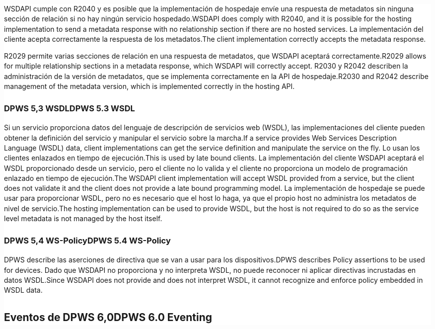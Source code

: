 <span data-ttu-id="a3c23-181">WSDAPI cumple con R2040 y es posible que la implementación de hospedaje envíe una respuesta de metadatos sin ninguna sección de relación si no hay ningún servicio hospedado.</span><span class="sxs-lookup"><span data-stu-id="a3c23-181">WSDAPI does comply with R2040, and it is possible for the hosting implementation to send a metadata response with no relationship section if there are no hosted services.</span></span> <span data-ttu-id="a3c23-182">La implementación del cliente acepta correctamente la respuesta de los metadatos.</span><span class="sxs-lookup"><span data-stu-id="a3c23-182">The client implementation correctly accepts the metadata response.</span></span>

<span data-ttu-id="a3c23-183">R2029 permite varias secciones de relación en una respuesta de metadatos, que WSDAPI aceptará correctamente.</span><span class="sxs-lookup"><span data-stu-id="a3c23-183">R2029 allows for multiple relationship sections in a metadata response, which WSDAPI will correctly accept.</span></span> <span data-ttu-id="a3c23-184">R2030 y R2042 describen la administración de la versión de metadatos, que se implementa correctamente en la API de hospedaje.</span><span class="sxs-lookup"><span data-stu-id="a3c23-184">R2030 and R2042 describe management of the metadata version, which is implemented correctly in the hosting API.</span></span>

### <a name="dpws-53-wsdl"></a><span data-ttu-id="a3c23-185">DPWS 5,3 WSDL</span><span class="sxs-lookup"><span data-stu-id="a3c23-185">DPWS 5.3 WSDL</span></span>

<span data-ttu-id="a3c23-186">Si un servicio proporciona datos del lenguaje de descripción de servicios web (WSDL), las implementaciones del cliente pueden obtener la definición del servicio y manipular el servicio sobre la marcha.</span><span class="sxs-lookup"><span data-stu-id="a3c23-186">If a service provides Web Services Description Language (WSDL) data, client implementations can get the service definition and manipulate the service on the fly.</span></span> <span data-ttu-id="a3c23-187">Lo usan los clientes enlazados en tiempo de ejecución.</span><span class="sxs-lookup"><span data-stu-id="a3c23-187">This is used by late bound clients.</span></span> <span data-ttu-id="a3c23-188">La implementación del cliente WSDAPI aceptará el WSDL proporcionado desde un servicio, pero el cliente no lo valida y el cliente no proporciona un modelo de programación enlazado en tiempo de ejecución.</span><span class="sxs-lookup"><span data-stu-id="a3c23-188">The WSDAPI client implementation will accept WSDL provided from a service, but the client does not validate it and the client does not provide a late bound programming model.</span></span> <span data-ttu-id="a3c23-189">La implementación de hospedaje se puede usar para proporcionar WSDL, pero no es necesario que el host lo haga, ya que el propio host no administra los metadatos de nivel de servicio.</span><span class="sxs-lookup"><span data-stu-id="a3c23-189">The hosting implementation can be used to provide WSDL, but the host is not required to do so as the service level metadata is not managed by the host itself.</span></span>

### <a name="dpws-54-ws-policy"></a><span data-ttu-id="a3c23-190">DPWS 5,4 WS-Policy</span><span class="sxs-lookup"><span data-stu-id="a3c23-190">DPWS 5.4 WS-Policy</span></span>

<span data-ttu-id="a3c23-191">DPWS describe las aserciones de directiva que se van a usar para los dispositivos.</span><span class="sxs-lookup"><span data-stu-id="a3c23-191">DPWS describes Policy assertions to be used for devices.</span></span> <span data-ttu-id="a3c23-192">Dado que WSDAPI no proporciona y no interpreta WSDL, no puede reconocer ni aplicar directivas incrustadas en datos WSDL.</span><span class="sxs-lookup"><span data-stu-id="a3c23-192">Since WSDAPI does not provide and does not interpret WSDL, it cannot recognize and enforce policy embedded in WSDL data.</span></span>

## <a name="dpws-60-eventing"></a><span data-ttu-id="a3c23-193">Eventos de DPWS 6,0</span><span class="sxs-lookup"><span data-stu-id="a3c23-193">DPWS 6.0 Eventing</span></span>
